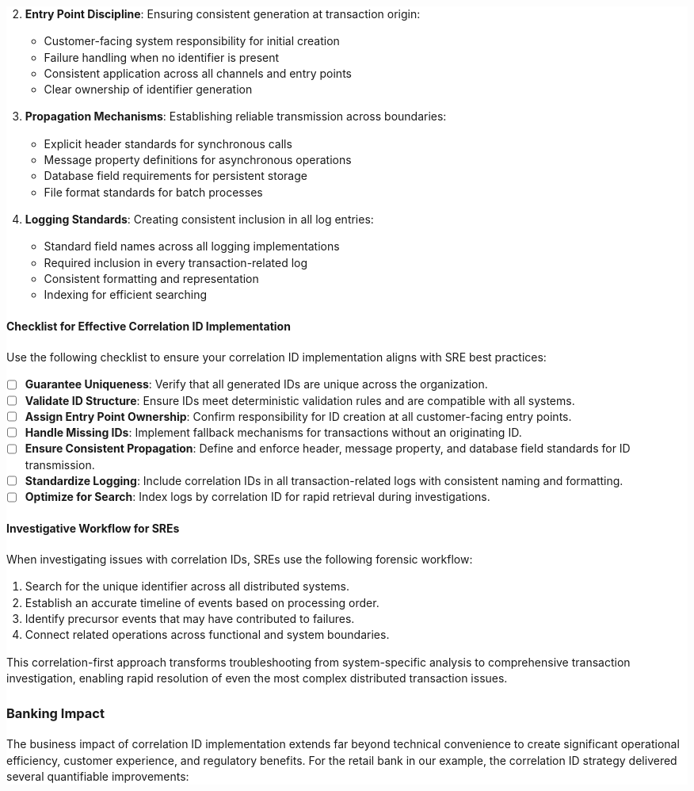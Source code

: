 2. **Entry Point Discipline**: Ensuring consistent generation at transaction origin:
   - Customer-facing system responsibility for initial creation
   - Failure handling when no identifier is present
   - Consistent application across all channels and entry points
   - Clear ownership of identifier generation

3. **Propagation Mechanisms**: Establishing reliable transmission across boundaries:
   - Explicit header standards for synchronous calls
   - Message property definitions for asynchronous operations
   - Database field requirements for persistent storage
   - File format standards for batch processes

4. **Logging Standards**: Creating consistent inclusion in all log entries:
   - Standard field names across all logging implementations
   - Required inclusion in every transaction-related log
   - Consistent formatting and representation
   - Indexing for efficient searching

#### Checklist for Effective Correlation ID Implementation

Use the following checklist to ensure your correlation ID implementation aligns with SRE best practices:

- [ ] **Guarantee Uniqueness**: Verify that all generated IDs are unique across the organization.
- [ ] **Validate ID Structure**: Ensure IDs meet deterministic validation rules and are compatible with all systems.
- [ ] **Assign Entry Point Ownership**: Confirm responsibility for ID creation at all customer-facing entry points.
- [ ] **Handle Missing IDs**: Implement fallback mechanisms for transactions without an originating ID.
- [ ] **Ensure Consistent Propagation**: Define and enforce header, message property, and database field standards for ID transmission.
- [ ] **Standardize Logging**: Include correlation IDs in all transaction-related logs with consistent naming and formatting.
- [ ] **Optimize for Search**: Index logs by correlation ID for rapid retrieval during investigations.

#### Investigative Workflow for SREs

When investigating issues with correlation IDs, SREs use the following forensic workflow:

1. Search for the unique identifier across all distributed systems.
2. Establish an accurate timeline of events based on processing order.
3. Identify precursor events that may have contributed to failures.
4. Connect related operations across functional and system boundaries.

This correlation-first approach transforms troubleshooting from system-specific analysis to comprehensive transaction investigation, enabling rapid resolution of even the most complex distributed transaction issues.
### Banking Impact

The business impact of correlation ID implementation extends far beyond technical convenience to create significant operational efficiency, customer experience, and regulatory benefits. For the retail bank in our example, the correlation ID strategy delivered several quantifiable improvements:

